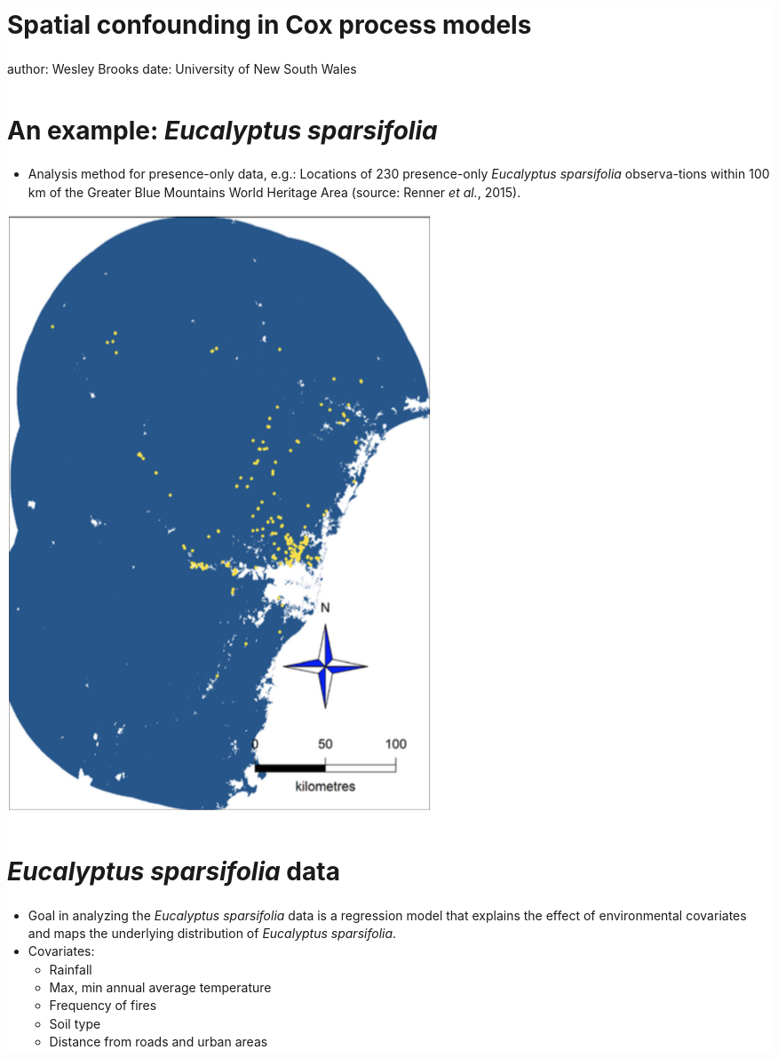 Spatial confounding in Cox process models
===
author: Wesley Brooks
date: University of New South Wales


An example: *Eucalyptus sparsifolia*
===
- Analysis method for presence-only data, e.g.: Locations of 230 presence-only *Eucalyptus sparsifolia* observa-tions within 100 km of the Greater Blue Mountains World Heritage Area (source: Renner *et al.*, 2015).

![Locations of 230 presence-only Eucalyptus sparsifolia observa-tions within 100 km of the Greater Blue Mountains World Heritage Area.](fig/eucalypt-loc.png)



*Eucalyptus sparsifolia* data
===
- Goal in analyzing the *Eucalyptus sparsifolia* data is a regression model that explains the effect of environmental covariates and maps the underlying distribution of *Eucalyptus sparsifolia*.
- Covariates:
  + Rainfall
  + Max, min annual average temperature
  + Frequency of fires
  + Soil type
  + Distance from roads and urban areas
